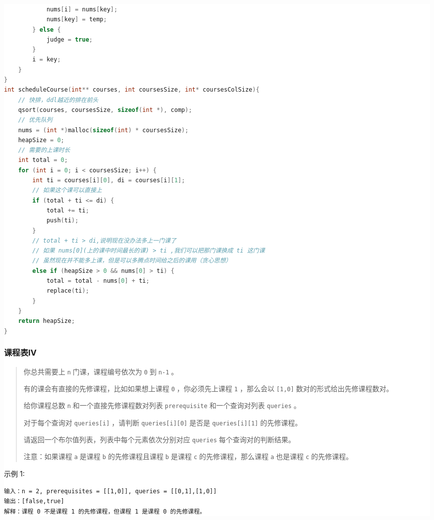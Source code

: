 ```C
            nums[i] = nums[key];
            nums[key] = temp;
        } else {
            judge = true;
        }
        i = key;
    }
}
int scheduleCourse(int** courses, int coursesSize, int* coursesColSize){
    // 快排，ddl越近的排在前头
    qsort(courses, coursesSize, sizeof(int *), comp);
    // 优先队列
    nums = (int *)malloc(sizeof(int) * coursesSize);
    heapSize = 0;
    // 需要的上课时长
    int total = 0;
    for (int i = 0; i < coursesSize; i++) {
        int ti = courses[i][0], di = courses[i][1];
        // 如果这个课可以直接上
        if (total + ti <= di) {
            total += ti;
            push(ti);
        } 
        // total + ti > di,说明现在没办法多上一门课了
        // 如果 nums[0](上的课中时间最长的课) > ti ,我们可以把那门课换成 ti 这门课
        // 虽然现在并不能多上课，但是可以多腾点时间给之后的课用（贪心思想）
        else if (heapSize > 0 && nums[0] > ti) {
            total = total - nums[0] + ti;
            replace(ti);
        }
    }
    return heapSize;
}
```

### 课程表Ⅳ

>你总共需要上 `n` 门课，课程编号依次为 `0` 到 `n-1` 。
>
>有的课会有直接的先修课程，比如如果想上课程 `0` ，你必须先上课程 `1` ，那么会以 `[1,0]` 数对的形式给出先修课程数对。
>
>给你课程总数 `n` 和一个直接先修课程数对列表 `prerequisite` 和一个查询对列表 `queries` 。
>
>对于每个查询对 `queries[i]` ，请判断 `queries[i][0]` 是否是 `queries[i][1]` 的先修课程。
>
>请返回一个布尔值列表，列表中每个元素依次分别对应 `queries` 每个查询对的判断结果。
>
>注意：如果课程 `a` 是课程 `b` 的先修课程且课程 `b` 是课程 `c` 的先修课程，那么课程 `a` 也是课程 `c` 的先修课程。

示例 1:

```
输入：n = 2, prerequisites = [[1,0]], queries = [[0,1],[1,0]]
输出：[false,true]
解释：课程 0 不是课程 1 的先修课程，但课程 1 是课程 0 的先修课程。
```
